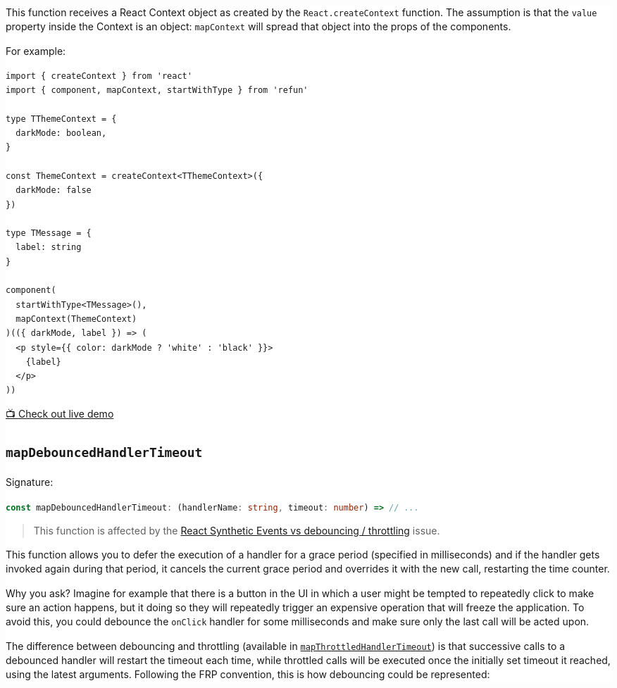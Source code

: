This function receives a React Context object as created by the `React.createContext` function. The assumption is that the `value` property inside the Context is an object: `mapContext` will spread that object into the props of the components.

For example:

```tsx
import { createContext } from 'react'
import { component, mapContext, startWithType } from 'refun'

type TThemeContext = {
  darkMode: boolean,
}

const ThemeContext = createContext<TThemeContext>({
  darkMode: false
})

type TMessage = {
  label: string
}

component(
  startWithType<TMessage>(),
  mapContext(ThemeContext)
)(({ darkMode, label }) => (
  <p style={{ color: darkMode ? 'white' : 'black' }}>
    {label}
  </p>
))
```

[📺 Check out live demo](https://codesandbox.io/s/refun-mapcontext-rtjvk)

## `mapDebouncedHandlerTimeout`

Signature:

```ts
const mapDebouncedHandlerTimeout: (handlerName: string, timeout: number) => // ...
```

> This function is affected by the [React Synthetic Events vs debouncing / throttling](#react-synthetic-events-vs-debouncing--throttling) issue.

This function allows you to defer the execution of a handler for a grace period (specified in milliseconds) and if the handler gets invoked again during that period, it cancels the current grace period and overrides it with the new call, restarting the time counter.

Why you ask? Imagine for example that there is a button in the UI in which a user might be tempted to repeatedly click to make sure an action happens, but it doing so they will repeatedly trigger an expensive operation that will freeze the application. To avoid this, you could debounce the `onClick` handler for some milliseconds and make sure only the last call will be acted upon.

The difference between debouncing and throttling (available in [`mapThrottledHandlerTimeout`](#mapThrottledHandlerTimeout)) is that successive calls to a debounced handler will restart the timeout each time, while throttled calls will be executed once the initially set timeout it reached, using the latest arguments. Following the FRP convention, this is how debouncing could be represented:
